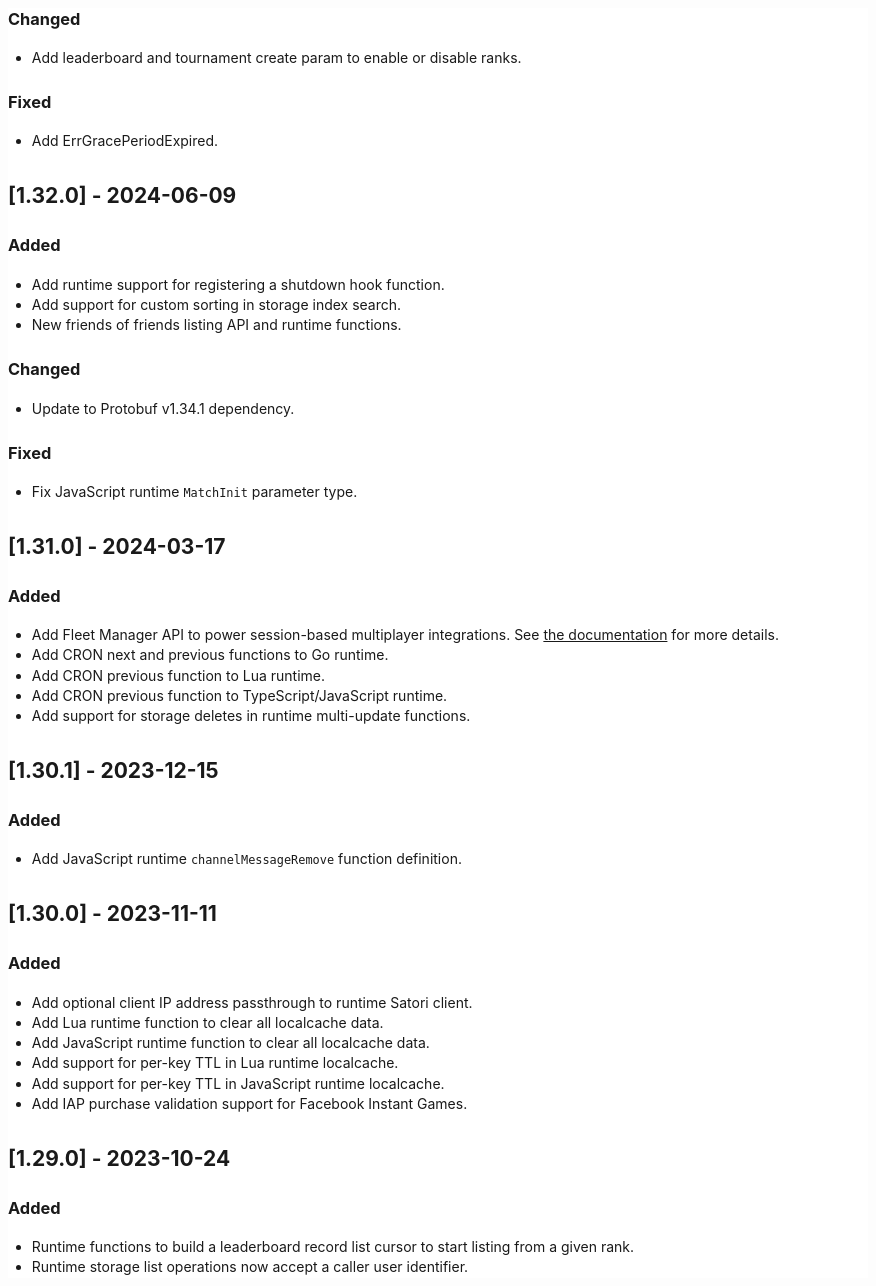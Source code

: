 ### Changed
- Add leaderboard and tournament create param to enable or disable ranks.

### Fixed
- Add ErrGracePeriodExpired.

## [1.32.0] - 2024-06-09
### Added
- Add runtime support for registering a shutdown hook function.
- Add support for custom sorting in storage index search.
- New friends of friends listing API and runtime functions.

### Changed
- Update to Protobuf v1.34.1 dependency.

### Fixed
- Fix JavaScript runtime `MatchInit` parameter type.

## [1.31.0] - 2024-03-17
### Added
- Add Fleet Manager API to power session-based multiplayer integrations. See [the documentation](https://heroiclabs.com/docs/nakama/concepts/multiplayer/session-based/) for more details.
- Add CRON next and previous functions to Go runtime.
- Add CRON previous function to Lua runtime.
- Add CRON previous function to TypeScript/JavaScript runtime.
- Add support for storage deletes in runtime multi-update functions.

## [1.30.1] - 2023-12-15
### Added
- Add JavaScript runtime `channelMessageRemove` function definition.

## [1.30.0] - 2023-11-11
### Added
- Add optional client IP address passthrough to runtime Satori client.
- Add Lua runtime function to clear all localcache data.
- Add JavaScript runtime function to clear all localcache data.
- Add support for per-key TTL in Lua runtime localcache.
- Add support for per-key TTL in JavaScript runtime localcache.
- Add IAP purchase validation support for Facebook Instant Games.

## [1.29.0] - 2023-10-24
### Added
- Runtime functions to build a leaderboard record list cursor to start listing from a given rank.
- Runtime storage list operations now accept a caller user identifier.
